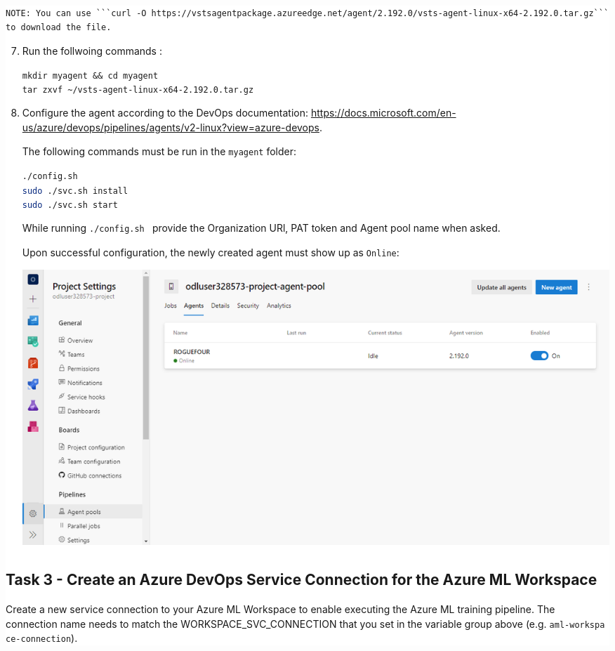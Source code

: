     NOTE: You can use ```curl -O https://vstsagentpackage.azureedge.net/agent/2.192.0/vsts-agent-linux-x64-2.192.0.tar.gz``` to download the file.
    
7. Run the follwoing commands :

    ```
    mkdir myagent && cd myagent
    tar zxvf ~/vsts-agent-linux-x64-2.192.0.tar.gz
    ```

8. Configure the agent according to the DevOps documentation: https://docs.microsoft.com/en-us/azure/devops/pipelines/agents/v2-linux?view=azure-devops.

    The following commands must be run in the `myagent` folder:

    ```sh
    ./config.sh
    sudo ./svc.sh install
    sudo ./svc.sh start
    ```
    While running `./config.sh ` provide the Organization URl, PAT token and Agent pool name when asked.

    Upon successful configuration, the newly created agent must show up as `Online`:

    ![Successfully configured build agent](./media/02-setup-running-agent.png)



## Task 3 - Create an Azure DevOps Service Connection for the Azure ML Workspace

Create a new service connection to your Azure ML Workspace to enable executing the Azure ML training pipeline. The connection name needs to match the WORKSPACE_SVC_CONNECTION that you set in the variable group above (e.g. `aml-workspace-connection`).
